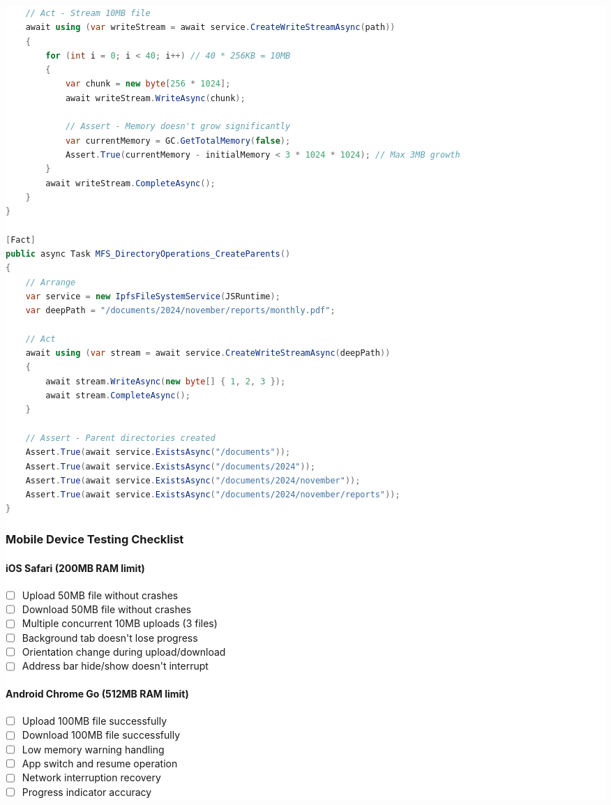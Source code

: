 ```csharp
    // Act - Stream 10MB file
    await using (var writeStream = await service.CreateWriteStreamAsync(path))
    {
        for (int i = 0; i < 40; i++) // 40 * 256KB = 10MB
        {
            var chunk = new byte[256 * 1024];
            await writeStream.WriteAsync(chunk);
            
            // Assert - Memory doesn't grow significantly
            var currentMemory = GC.GetTotalMemory(false);
            Assert.True(currentMemory - initialMemory < 3 * 1024 * 1024); // Max 3MB growth
        }
        await writeStream.CompleteAsync();
    }
}

[Fact]
public async Task MFS_DirectoryOperations_CreateParents()
{
    // Arrange
    var service = new IpfsFileSystemService(JSRuntime);
    var deepPath = "/documents/2024/november/reports/monthly.pdf";
    
    // Act
    await using (var stream = await service.CreateWriteStreamAsync(deepPath))
    {
        await stream.WriteAsync(new byte[] { 1, 2, 3 });
        await stream.CompleteAsync();
    }
    
    // Assert - Parent directories created
    Assert.True(await service.ExistsAsync("/documents"));
    Assert.True(await service.ExistsAsync("/documents/2024"));
    Assert.True(await service.ExistsAsync("/documents/2024/november"));
    Assert.True(await service.ExistsAsync("/documents/2024/november/reports"));
}
```

### Mobile Device Testing Checklist

#### iOS Safari (200MB RAM limit)
- [ ] Upload 50MB file without crashes
- [ ] Download 50MB file without crashes
- [ ] Multiple concurrent 10MB uploads (3 files)
- [ ] Background tab doesn't lose progress
- [ ] Orientation change during upload/download
- [ ] Address bar hide/show doesn't interrupt

#### Android Chrome Go (512MB RAM limit)
- [ ] Upload 100MB file successfully
- [ ] Download 100MB file successfully
- [ ] Low memory warning handling
- [ ] App switch and resume operation
- [ ] Network interruption recovery
- [ ] Progress indicator accuracy

